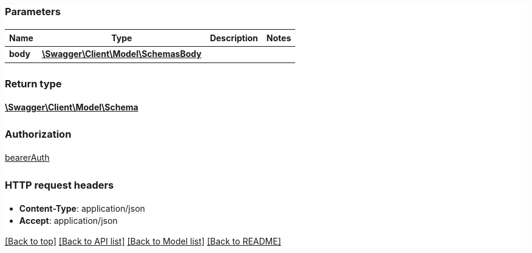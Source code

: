 ### Parameters

Name | Type | Description  | Notes
------------- | ------------- | ------------- | -------------
 **body** | [**\Swagger\Client\Model\SchemasBody**](../Model/SchemasBody.md)|  |

### Return type

[**\Swagger\Client\Model\Schema**](../Model/Schema.md)

### Authorization

[bearerAuth](../../README.md#bearerAuth)

### HTTP request headers

 - **Content-Type**: application/json
 - **Accept**: application/json

[[Back to top]](#) [[Back to API list]](../../README.md#documentation-for-api-endpoints) [[Back to Model list]](../../README.md#documentation-for-models) [[Back to README]](../../README.md)

